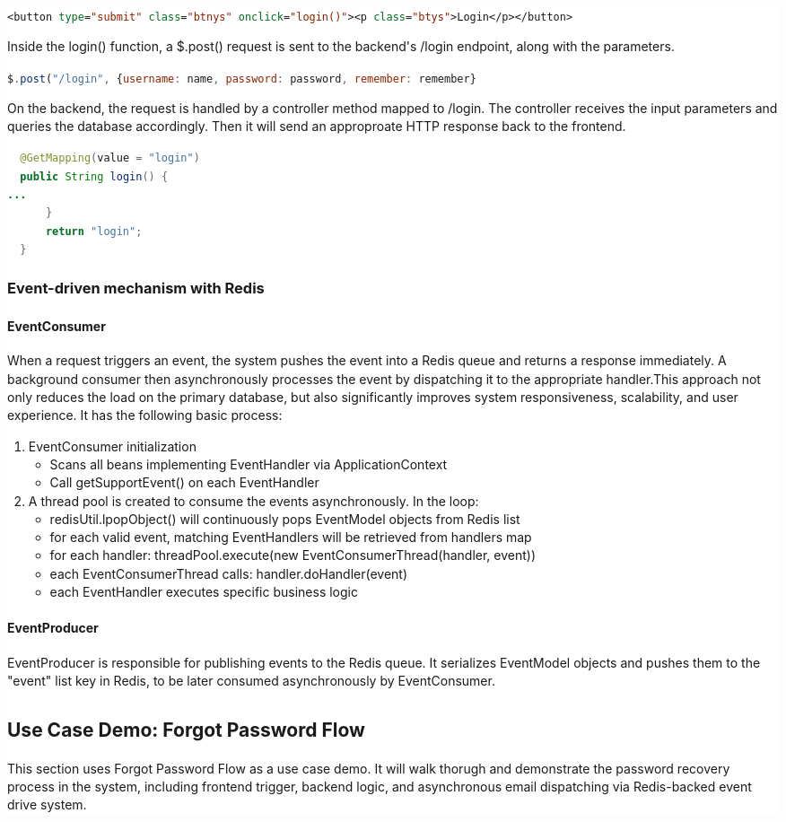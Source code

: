 ```jsp
<button type="submit" class="btnys" onclick="login()"><p class="btys">Login</p></button>
```

Inside the login() function, a $.post() request is sent to the backend's /login endpoint, along with the parameters.

```js
$.post("/login", {username: name, password: password, remember: remember}
```

On the backend, the request is handled by a controller method mapped to /login. The controller receives the input parameters and queries the database accordingly. Then it will send an approproate HTTP response back to the frontend.

```java
  @GetMapping(value = "login")
  public String login() {
...
      }
      return "login";
  }
```

### Event-driven mechanism with Redis

#### EventConsumer

When a request triggers an event, the system pushes the event into a Redis queue and returns a response immediately. A background consumer then asynchronously processes the event by dispatching it to the appropriate handler.This approach not only reduces the load on the primary database, but also significantly improves system responsiveness, scalability, and user experience. It has the following basic process:

1. EventConsumer initialization
   - Scans all beans implementing EventHandler via ApplicationContext
   - Call getSupportEvent() on each EventHandler
2. A thread pool is created to consume the events asynchronously. In the loop:
   - redisUtil.lpopObject() will continuously pops EventModel objects from Redis list
   - for each valid event, matching EventHandlers will be retrieved from handlers map
   - for each handler: threadPool.execute(new EventConsumerThread(handler, event))
   - each EventConsumerThread calls: handler.doHandler(event)
   - each EventHandler executes specific business logic

#### EventProducer

EventProducer is responsible for publishing events to the Redis queue. It serializes EventModel objects and pushes them to the "event" list key in Redis, to be later consumed asynchronously by EventConsumer.

## Use Case Demo: Forgot Password Flow

This section uses Forgot Password Flow as a use case demo. It will walk thorugh and demonstrate the password recovery process in the system, including frontend trigger, backend logic, and asynchronous email dispatching via Redis-backed event drive system.
